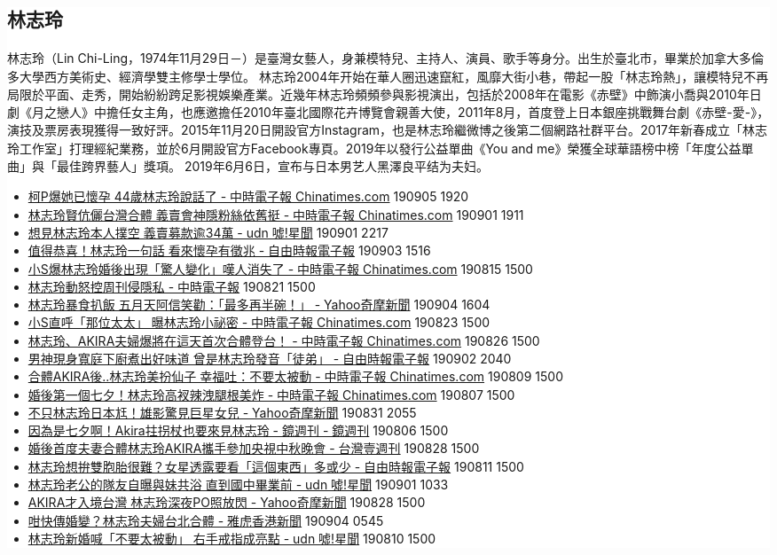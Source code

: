 ## 林志玲

林志玲（Lin Chi-Ling，1974年11月29日－）是臺灣女藝人，身兼模特兒、主持人、演員、歌手等身分。出生於臺北市，畢業於加拿大多倫多大學西方美術史、經濟學雙主修學士學位。
林志玲2004年开始在華人圈迅速竄紅，風靡大街小巷，帶起一股「林志玲熱」，讓模特兒不再局限於平面、走秀，開始紛紛跨足影視娛樂產業。近幾年林志玲頻頻參與影視演出，包括於2008年在電影《赤壁》中飾演小喬與2010年日劇《月之戀人》中擔任女主角，也應邀擔任2010年臺北國際花卉博覽會親善大使，2011年8月，首度登上日本銀座挑戰舞台劇《赤壁-愛-》，演技及票房表現獲得一致好評。2015年11月20日開設官方Instagram，也是林志玲繼微博之後第二個網路社群平台。2017年新春成立「林志玲工作室」打理經紀業務，並於6月開設官方Facebook專頁。2019年以發行公益單曲《You and me》榮獲全球華語榜中榜「年度公益單曲」與「最佳跨界藝人」獎項。
2019年6月6日，宣布与日本男艺人黑澤良平结为夫妇。
- [柯P爆她已懷孕 44歲林志玲說話了 - 中時電子報 Chinatimes.com](https://www.chinatimes.com/realtimenews/20190905004268-260404 "柯P爆她已懷孕 44歲林志玲說話了 - 中時電子報 Chinatimes.com") 190905 1920
- [林志玲賢伉儷台灣合體 義賣會神隱粉絲依舊挺 - 中時電子報 Chinatimes.com](https://www.chinatimes.com/realtimenews/20190901002398-260404 "林志玲賢伉儷台灣合體 義賣會神隱粉絲依舊挺 - 中時電子報 Chinatimes.com") 190901 1911
- [想見林志玲本人撲空 義賣募款逾34萬 - udn 噓!星聞](https://stars.udn.com/star/story/10092/4023039 "想見林志玲本人撲空 義賣募款逾34萬 - udn 噓!星聞") 190901 2217
- [值得恭喜！林志玲一句話 看來懷孕有徵兆 - 自由時報電子報](https://ent.ltn.com.tw/news/breakingnews/2904481 "值得恭喜！林志玲一句話 看來懷孕有徵兆 - 自由時報電子報") 190903 1516
- [小S爆林志玲婚後出現「驚人變化」嘆人消失了 - 中時電子報 Chinatimes.com](https://www.chinatimes.com/realtimenews/20190815001192-260404 "小S爆林志玲婚後出現「驚人變化」嘆人消失了 - 中時電子報 Chinatimes.com") 190815 1500
- [林志玲動怒控周刊侵隱私 - 中時電子報](https://www.chinatimes.com/newspapers/20190821000938-260112 "林志玲動怒控周刊侵隱私 - 中時電子報") 190821 1500
- [林志玲暴食扒飯 五月天阿信笑勸：「最多再半碗！」 - Yahoo奇摩新聞](https://tw.news.yahoo.com/%E6%9E%97%E5%BF%97%E7%8E%B2%E6%9A%B4%E9%A3%9F%E6%89%92%E9%A3%AF-%E4%BA%94%E6%9C%88%E5%A4%A9%E9%98%BF%E4%BF%A1%E7%AC%91%E5%8B%B8-%E6%9C%80%E5%A4%9A%E5%86%8D%E5%8D%8A%E7%A2%97-080458365.html "林志玲暴食扒飯 五月天阿信笑勸：「最多再半碗！」 - Yahoo奇摩新聞") 190904 1604
- [小S直呼「那位太太」 曝林志玲小祕密 - 中時電子報 Chinatimes.com](https://www.chinatimes.com/realtimenews/20190823001778-260404 "小S直呼「那位太太」 曝林志玲小祕密 - 中時電子報 Chinatimes.com") 190823 1500
- [林志玲、AKIRA夫婦爆將在這天首次合體登台！ - 中時電子報 Chinatimes.com](https://www.chinatimes.com/realtimenews/20190826003768-260404 "林志玲、AKIRA夫婦爆將在這天首次合體登台！ - 中時電子報 Chinatimes.com") 190826 1500
- [男神現身寬庭下廚煮出好味道 曾是林志玲發音「徒弟」 - 自由時報電子報](https://ent.ltn.com.tw/news/breakingnews/2903780 "男神現身寬庭下廚煮出好味道 曾是林志玲發音「徒弟」 - 自由時報電子報") 190902 2040
- [合體AKIRA後..林志玲美扮仙子 幸福吐：不要太被動 - 中時電子報 Chinatimes.com](https://www.chinatimes.com/realtimenews/20190809001407-260404 "合體AKIRA後..林志玲美扮仙子 幸福吐：不要太被動 - 中時電子報 Chinatimes.com") 190809 1500
- [婚後第一個七夕！林志玲高衩辣洩腿根美炸 - 中時電子報 Chinatimes.com](https://www.chinatimes.com/realtimenews/20190807004696-260404 "婚後第一個七夕！林志玲高衩辣洩腿根美炸 - 中時電子報 Chinatimes.com") 190807 1500
- [不只林志玲日本尪！雄影驚見巨星女兒 - Yahoo奇摩新聞](https://tw.news.yahoo.com/%E4%B8%8D%E5%8F%AA%E6%9E%97%E5%BF%97%E7%8E%B2%E6%97%A5%E6%9C%AC%E5%B0%AA-%E9%9B%84%E5%BD%B1%E9%A9%9A%E8%A6%8B%E5%B7%A8%E6%98%9F%E5%A5%B3%E5%85%92-093006735.html "不只林志玲日本尪！雄影驚見巨星女兒 - Yahoo奇摩新聞") 190831 2055
- [因為是七夕啊！Akira拄拐杖也要來見林志玲 - 鏡週刊 - 鏡週刊](https://www.mirrormedia.mg/story/20190807ent009 "因為是七夕啊！Akira拄拐杖也要來見林志玲 - 鏡週刊 - 鏡週刊") 190806 1500
- [婚後首度夫妻合體林志玲AKIRA攜手參加央視中秋晚會 - 台灣壹週刊](https://www.nextmag.com.tw/realtimenews/news/477572 "婚後首度夫妻合體林志玲AKIRA攜手參加央視中秋晚會 - 台灣壹週刊") 190828 1500
- [林志玲想拚雙胞胎很難？女星透露要看「這個東西」多或少 - 自由時報電子報](https://ent.ltn.com.tw/news/breakingnews/2881101 "林志玲想拚雙胞胎很難？女星透露要看「這個東西」多或少 - 自由時報電子報") 190811 1500
- [林志玲老公的隊友自曝與妹共浴 直到國中畢業前 - udn 噓!星聞](https://stars.udn.com/star/story/10089/4022136 "林志玲老公的隊友自曝與妹共浴 直到國中畢業前 - udn 噓!星聞") 190901 1033
- [AKIRA才入境台灣 林志玲深夜PO照放閃 - Yahoo奇摩新聞](https://tw.news.yahoo.com/video/akira%E6%89%8D%E5%85%A5%E5%A2%83%E5%8F%B0%E7%81%A3-%E6%9E%97%E5%BF%97%E7%8E%B2%E6%B7%B1%E5%A4%9Cpo%E7%85%A7%E6%94%BE%E9%96%83-060207478.html "AKIRA才入境台灣 林志玲深夜PO照放閃 - Yahoo奇摩新聞") 190828 1500
- [咁快傳婚變？林志玲夫婦台北合體 - 雅虎香港新聞](https://hk.celebrity.yahoo.com/%E5%92%81%E5%BF%AB%E5%82%B3%E5%A9%9A%E8%AE%8A-%E6%9E%97%E5%BF%97%E7%8E%B2%E5%A4%AB%E5%A9%A6%E5%8F%B0%E5%8C%97%E5%90%88%E9%AB%94-214500747.html "咁快傳婚變？林志玲夫婦台北合體 - 雅虎香港新聞") 190904 0545
- [林志玲新婚喊「不要太被動」 右手戒指成亮點 - udn 噓!星聞](https://stars.udn.com/star/story/10091/3980934 "林志玲新婚喊「不要太被動」 右手戒指成亮點 - udn 噓!星聞") 190810 1500
